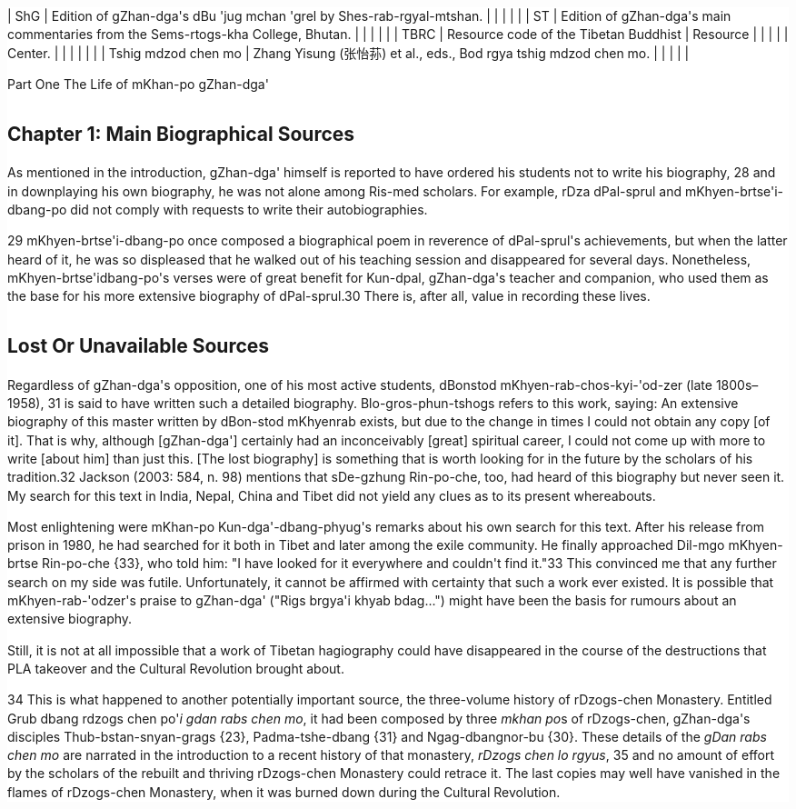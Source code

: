 | ShG                                                                                                     | Edition of gZhan-dga's dBu 'jug mchan 'grel by  Shes-rab-rgyal-mtshan.                                   |                          |             |             |              |
| ST                                                                                                      | Edition of gZhan-dga's main commentaries from  the Sems-rtogs-kha College, Bhutan.                       |                          |             |             |              |
| TBRC                                                                                                    | Resource code of the Tibetan Buddhist                                                                    | Resource                 |             |             |              |
| Center.                                                                                                 |                                                                                                          |                          |             |             |              |
| Tshig mdzod chen mo                                                                                     | Zhang Yisung (张怡荪) et al., eds., Bod rgya tshig  mdzod chen mo.                                       |                          |             |             |              |

Part One The Life of mKhan-po gZhan-dga'

## Chapter 1: Main Biographical Sources

As mentioned in the introduction, gZhan-dga' himself is reported to have ordered his students not to write his biography, 28 and in downplaying his own biography, he was not alone among Ris-med scholars. For example, rDza dPal-sprul and mKhyen-brtse'i-dbang-po did not comply with requests to write their autobiographies.

29 mKhyen-brtse'i-dbang-po once composed a biographical poem in reverence of dPal-sprul's achievements, but when the latter heard of it, he was so displeased that he walked out of his teaching session and disappeared for several days. Nonetheless, mKhyen-brtse'idbang-po's verses were of great benefit for Kun-dpal, gZhan-dga's teacher and companion, who used them as the base for his more extensive biography of dPal-sprul.30 There is, after all, value in recording these lives.

## Lost Or Unavailable Sources

Regardless of gZhan-dga's opposition, one of his most active students, dBonstod mKhyen-rab-chos-kyi-'od-zer (late 1800s–1958), 31 is said to have written such a detailed biography. Blo-gros-phun-tshogs refers to this work, saying:
An extensive biography of this master written by dBon-stod mKhyenrab exists, but due to the change in times I could not obtain any copy [of it]. That is why, although [gZhan-dga'] certainly had an inconceivably [great] spiritual career, I could not come up with more to write [about him] than just this. [The lost biography] is something that is worth looking for in the future by the scholars of his tradition.32 Jackson (2003: 584, n. 98) mentions that sDe-gzhung Rin-po-che, too, had heard of this biography but never seen it. My search for this text in India, Nepal, China and Tibet did not yield any clues as to its present whereabouts. 

Most enlightening were mKhan-po Kun-dga'-dbang-phyug's remarks about his own search for this text. After his release from prison in 1980, he had searched for it both in Tibet and later among the exile community. He finally approached Dil-mgo mKhyen-brtse Rin-po-che {33}, who told him: "I have looked for it everywhere and couldn't find it."33 This convinced me that any further search on my side was futile. Unfortunately, it cannot be affirmed with certainty that such a work ever existed. It is possible that mKhyen-rab-'odzer's praise to gZhan-dga' ("Rigs brgya'i khyab bdag...") might have been the basis for rumours about an extensive biography.

Still, it is not at all impossible that a work of Tibetan hagiography could have disappeared in the course of the destructions that PLA takeover and the Cultural Revolution brought about.

34 This is what happened to another potentially important source, the three-volume history of rDzogs-chen Monastery. Entitled Grub dbang rdzogs chen po'*i gdan rabs chen mo*, it had been composed by three *mkhan po*s of rDzogs-chen, gZhan-dga's disciples Thub-bstan-snyan-grags {23}, Padma-tshe-dbang {31} and Ngag-dbangnor-bu {30}. These details of the *gDan rabs chen mo* are narrated in the introduction to a recent history of that monastery, *rDzogs chen lo rgyus*,
35 and no amount of effort by the scholars of the rebuilt and thriving rDzogs-chen Monastery could retrace it. The last copies may well have vanished in the flames of rDzogs-chen Monastery, when it was burned down during the Cultural Revolution.
